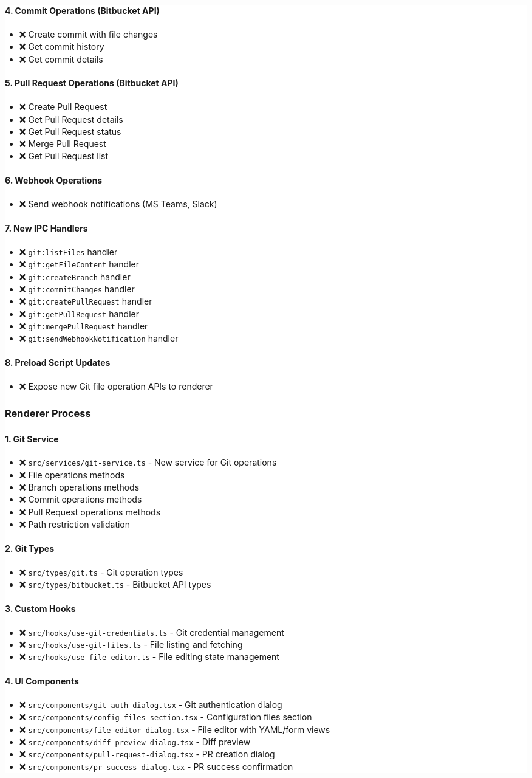 #### 4. Commit Operations (Bitbucket API)
- ❌ Create commit with file changes
- ❌ Get commit history
- ❌ Get commit details

#### 5. Pull Request Operations (Bitbucket API)
- ❌ Create Pull Request
- ❌ Get Pull Request details
- ❌ Get Pull Request status
- ❌ Merge Pull Request
- ❌ Get Pull Request list

#### 6. Webhook Operations
- ❌ Send webhook notifications (MS Teams, Slack)

#### 7. New IPC Handlers
- ❌ `git:listFiles` handler
- ❌ `git:getFileContent` handler
- ❌ `git:createBranch` handler
- ❌ `git:commitChanges` handler
- ❌ `git:createPullRequest` handler
- ❌ `git:getPullRequest` handler
- ❌ `git:mergePullRequest` handler
- ❌ `git:sendWebhookNotification` handler

#### 8. Preload Script Updates
- ❌ Expose new Git file operation APIs to renderer

### Renderer Process

#### 1. Git Service
- ❌ `src/services/git-service.ts` - New service for Git operations
- ❌ File operations methods
- ❌ Branch operations methods
- ❌ Commit operations methods
- ❌ Pull Request operations methods
- ❌ Path restriction validation

#### 2. Git Types
- ❌ `src/types/git.ts` - Git operation types
- ❌ `src/types/bitbucket.ts` - Bitbucket API types

#### 3. Custom Hooks
- ❌ `src/hooks/use-git-credentials.ts` - Git credential management
- ❌ `src/hooks/use-git-files.ts` - File listing and fetching
- ❌ `src/hooks/use-file-editor.ts` - File editing state management

#### 4. UI Components
- ❌ `src/components/git-auth-dialog.tsx` - Git authentication dialog
- ❌ `src/components/config-files-section.tsx` - Configuration files section
- ❌ `src/components/file-editor-dialog.tsx` - File editor with YAML/form views
- ❌ `src/components/diff-preview-dialog.tsx` - Diff preview
- ❌ `src/components/pull-request-dialog.tsx` - PR creation dialog
- ❌ `src/components/pr-success-dialog.tsx` - PR success confirmation
